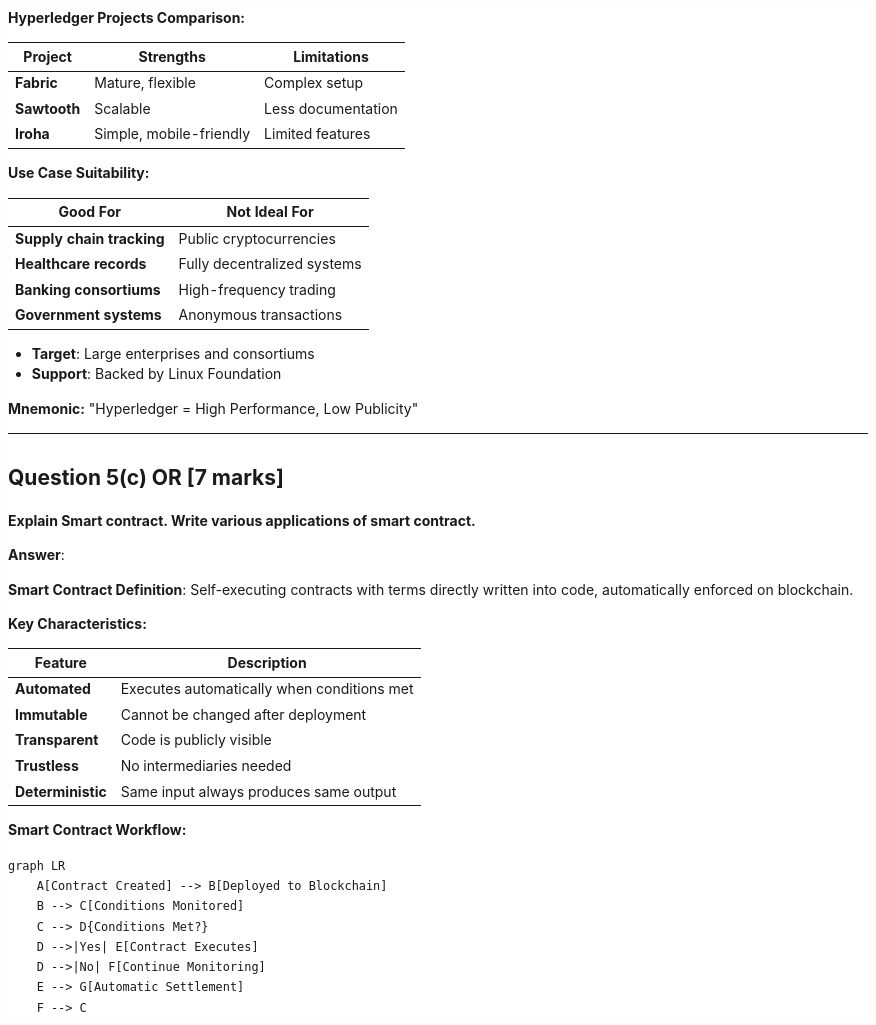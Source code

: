 **Hyperledger Projects Comparison:**

| **Project** | **Strengths** | **Limitations** |
|-------------|---------------|-----------------|
| **Fabric** | Mature, flexible | Complex setup |
| **Sawtooth** | Scalable | Less documentation |
| **Iroha** | Simple, mobile-friendly | Limited features |

**Use Case Suitability:**

| **Good For** | **Not Ideal For** |
|--------------|------------------|
| **Supply chain tracking** | Public cryptocurrencies |
| **Healthcare records** | Fully decentralized systems |
| **Banking consortiums** | High-frequency trading |
| **Government systems** | Anonymous transactions |

- **Target**: Large enterprises and consortiums
- **Support**: Backed by Linux Foundation

**Mnemonic:** "Hyperledger = High Performance, Low Publicity"

---

## Question 5(c) OR [7 marks]

**Explain Smart contract. Write various applications of smart contract.**

**Answer**:

**Smart Contract Definition**: Self-executing contracts with terms directly written into code, automatically enforced on blockchain.

**Key Characteristics:**

| **Feature** | **Description** |
|-------------|-----------------|
| **Automated** | Executes automatically when conditions met |
| **Immutable** | Cannot be changed after deployment |
| **Transparent** | Code is publicly visible |
| **Trustless** | No intermediaries needed |
| **Deterministic** | Same input always produces same output |

**Smart Contract Workflow:**

```mermaid
graph LR
    A[Contract Created] --> B[Deployed to Blockchain]
    B --> C[Conditions Monitored]
    C --> D{Conditions Met?}
    D -->|Yes| E[Contract Executes]
    D -->|No| F[Continue Monitoring]
    E --> G[Automatic Settlement]
    F --> C
```
